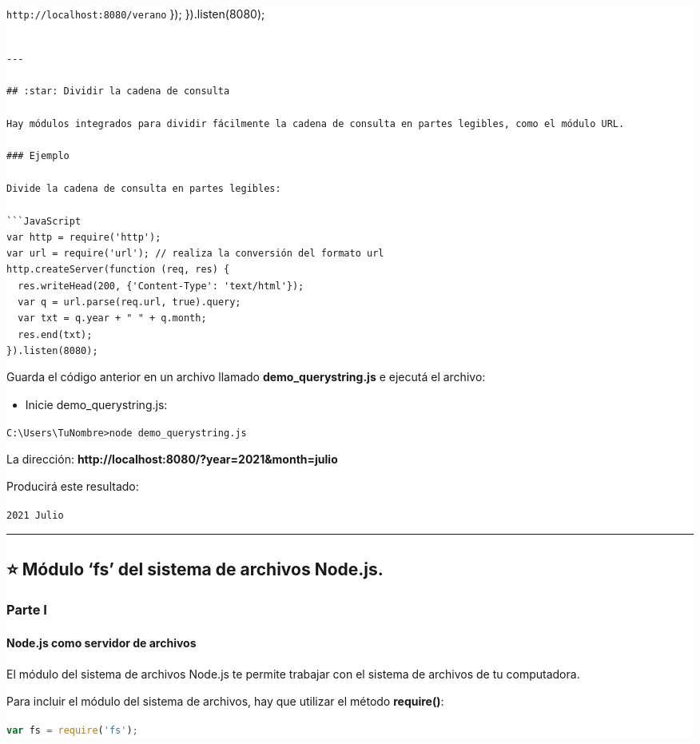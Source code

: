 ```http://localhost:8080/verano```
  });
}).listen(8080);
```

---

## :star: Dividir la cadena de consulta

Hay módulos integrados para dividir fácilmente la cadena de consulta en partes legibles, como el módulo URL.

### Ejemplo

Divide la cadena de consulta en partes legibles:

```JavaScript
var http = require('http');
var url = require('url'); // realiza la conversión del formato url
http.createServer(function (req, res) {
  res.writeHead(200, {'Content-Type': 'text/html'});
  var q = url.parse(req.url, true).query;
  var txt = q.year + " " + q.month;
  res.end(txt);
}).listen(8080);
```


Guarda el código anterior en un archivo llamado **demo_querystring.js** e ejecutá el archivo:

- Inicie demo_querystring.js:

```C:\Users\TuNombre>node demo_querystring.js```

La dirección: **http://localhost:8080/?year=2021&month=julio**

Producirá este resultado:

```2021 Julio```


---

## :star: Módulo ‘fs’ del sistema de archivos Node.js.

### Parte I

#### Node.js como servidor de archivos

El módulo del sistema de archivos Node.js te permite trabajar con el sistema de archivos de tu computadora.

Para incluir el módulo del sistema de archivos, hay que utilizar el método **require()**:

```JavaScript
var fs = require('fs');
```

